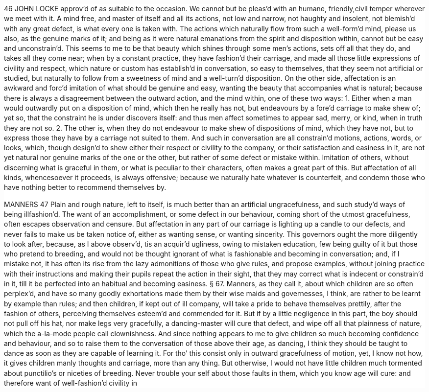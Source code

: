 46 JOHN LOCKE approv’d of as suitable to the occasion. We cannot but be pleas’d with an humane, friendly,civil temper wherever we meet with it. A mind free, and master of itself and all its actions, not low and narrow, not haughty and insolent, not blemish’d with any great defect, is what every one is taken with. The actions which naturally flow from such a well-form’d mind, please us also, as the genuine marks of it; and being as it were natural emanations from the spirit and disposition within, cannot but be easy and unconstrain’d. This seems to me to be that beauty which shines through some men’s actions, sets off all that they do, and takes all they come near; when by a constant practice, they have fashion’d their carriage, and made all those little expressions of civility and respect, which nature or custom has establish’d in conversation, so easy to themselves, that they seem not artificial or studied, but naturally to follow from a sweetness of mind and a well-turn’d disposition. On the other side, affectation is an awkward and forc’d imitation of what should be genuine and easy, wanting the beauty that accompanies what is natural; because there is always a disagreement between the outward action, and the mind within, one of these two ways: 1. Either when a man would outwardly put on a disposition of mind, which then he really has not, but endeavours by a fore’d carriage to make shew of; yet so, that the constraint he is under discovers itself: and thus men affect sometimes to appear sad, merry, or kind, when in truth they are not so. 2. The other is, when they do not endeavour to make shew of dispositions of mind, which they have not, but to express those they have by a carriage not suited to them. And such in conversation are all constrain’d motions, actions, words, or looks, which, though design’d to shew either their respect or civility to the company, or their satisfaction and easiness in it, are not yet natural nor genuine marks of the one or the other, but rather of some defect or mistake within. Imitation of others, without discerning what is graceful in them, or what is peculiar to their characters, often makes a great part of this. But affectation of all kinds, whencesoever it proceeds, is always offensive; because we naturally hate whatever is counterfeit, and condemn those who have nothing better to recommend themselves by.

MANNERS 47 Plain and rough nature, left to itself, is much better than an artificial ungracefulness, and such study’d ways of being illfashion’d. The want of an accomplishment, or some defect in our behaviour, coming short of the utmost gracefulness, often escapes observation and censure. But affectation in any part of our carriage is lighting up a candle to our defects, and never fails to make us be taken notice of, either as wanting sense, or wanting sincerity. This governors ought the more diligently to look after, because, as I above observ’d, tis an acquir’d ugliness, owing to mistaken education, few being guilty of it but those who pretend to breeding, and would not be thought ignorant of what is fashionable and becoming in conversation; and, if I mistake not, it has often its rise from the lazy admonitions of those who give rules, and propose examples, without joining practice with their instructions and making their pupils repeat the action in their sight, that they may correct what is indecent or constrain’d in it, till it be perfected into an habitual and becoming easiness. § 67. Manners, as they call it, about which children are so often perplex’d, and have so many goodly exhortations made them by their wise maids and governesses, I think, are rather to be learnt by example than rules; and then children, if kept out of ill company, will take a pride to behave themselves prettily, after the fashion of others, perceiving themselves esteem’d and commended for it. But if by a little negligence in this part, the boy should not pull off his hat, nor make legs very gracefully, a dancing-master will cure that defect, and wipe off all that plainness of nature, which the a-la-mode people call clownishness. And since nothing appears to me to give children so much becoming confidence and behaviour, and so to raise them to the conversation of those above their age, as dancing, I think they should be taught to dance as soon as they are capable of learning it. For tho’ this consist only in outward gracefulness of motion, yet, I know not how, it gives children manly thoughts and carriage, more than any thing. But otherwise, I would not have little children much tormented about punctilio’s or niceties of breeding. Never trouble your self about those faults in them, which you know age will cure: and therefore want of well-fashion’d civility in
